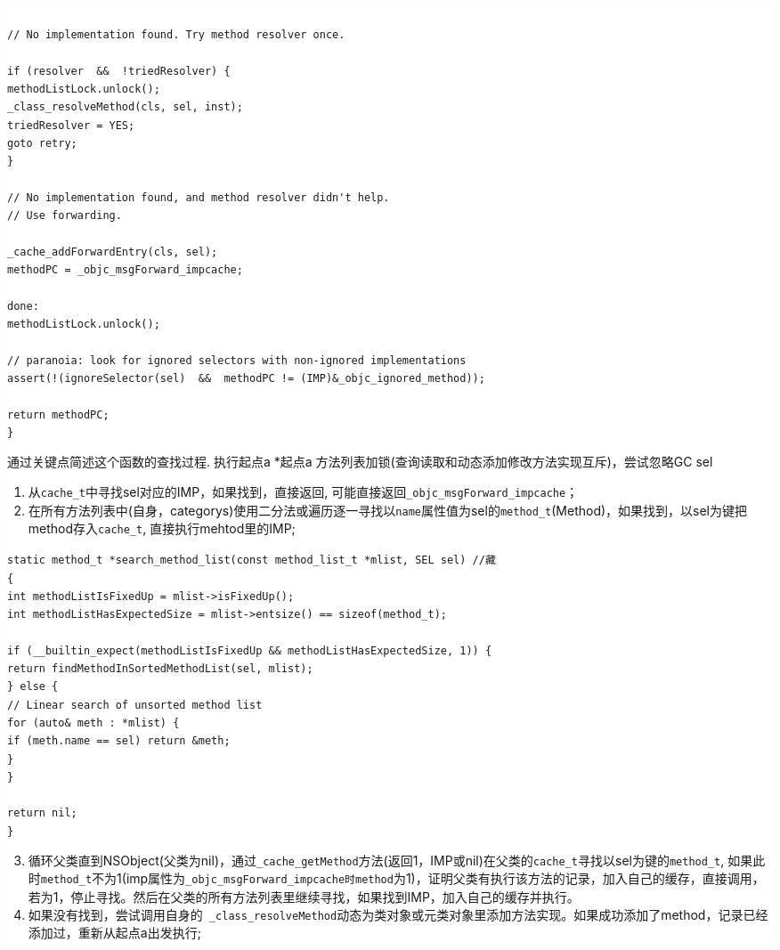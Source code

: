 ```

// No implementation found. Try method resolver once.

if (resolver  &&  !triedResolver) {
methodListLock.unlock();
_class_resolveMethod(cls, sel, inst);
triedResolver = YES;
goto retry;
}

// No implementation found, and method resolver didn't help.
// Use forwarding.

_cache_addForwardEntry(cls, sel);
methodPC = _objc_msgForward_impcache;

done:
methodListLock.unlock();

// paranoia: look for ignored selectors with non-ignored implementations
assert(!(ignoreSelector(sel)  &&  methodPC != (IMP)&_objc_ignored_method));

return methodPC;
}
```
通过关键点简述这个函数的查找过程.
执行起点a
*起点a 方法列表加锁(查询读取和动态添加修改方法实现互斥)，尝试忽略GC sel
1. 从`cache_t`中寻找sel对应的IMP，如果找到，直接返回, 可能直接返回`_objc_msgForward_impcache`；
2. 在所有方法列表中(自身，categorys)使用二分法或遍历逐一寻找以`name`属性值为sel的`method_t`(Method)，如果找到，以sel为键把method存入`cache_t`, 直接执行mehtod里的IMP;


```
static method_t *search_method_list(const method_list_t *mlist, SEL sel) //藏
{
int methodListIsFixedUp = mlist->isFixedUp();
int methodListHasExpectedSize = mlist->entsize() == sizeof(method_t);

if (__builtin_expect(methodListIsFixedUp && methodListHasExpectedSize, 1)) {
return findMethodInSortedMethodList(sel, mlist);
} else {
// Linear search of unsorted method list
for (auto& meth : *mlist) {
if (meth.name == sel) return &meth;
}
}

return nil;
}
```
3. 循环父类直到NSObject(父类为nil)，通过`_cache_getMethod`方法(返回1，IMP或nil)在父类的`cache_t`寻找以sel为键的`method_t`, 如果此时`method_t`不为1(imp属性为`_objc_msgForward_impcache时method`为1)，证明父类有执行该方法的记录，加入自己的缓存，直接调用，若为1，停止寻找。然后在父类的所有方法列表里继续寻找，如果找到IMP，加入自己的缓存并执行。
4. 如果没有找到，尝试调用自身的` _class_resolveMethod`动态为类对象或元类对象里添加方法实现。如果成功添加了method，记录已经添加过，重新从起点a出发执行;
